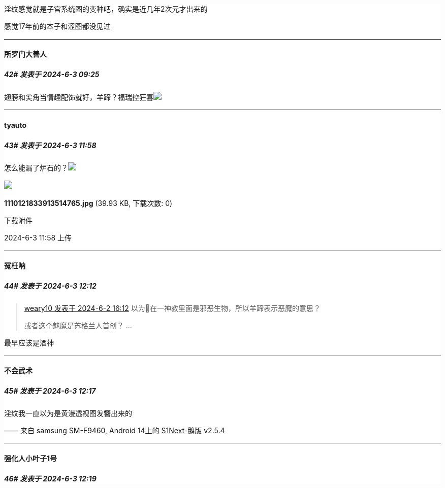 淫纹感觉就是子宫系统图的变种吧，确实是近几年2次元才出来的

感觉17年前的本子和涩图都没见过


*****

####  所罗门大善人  
##### 42#       发表于 2024-6-3 09:25

翅膀和尖角当情趣配饰就好，羊蹄？福瑞控狂喜<img src="https://static.saraba1st.com/image/smiley/face2017/053.png" referrerpolicy="no-referrer">


*****

####  tyauto  
##### 43#       发表于 2024-6-3 11:58

怎么能漏了炉石的？<img src="https://static.saraba1st.com/image/smiley/face/200.gif" referrerpolicy="no-referrer">

<img src="https://img.saraba1st.com/forum/202406/03/115816p5c3cqdafyikidtc.jpg" referrerpolicy="no-referrer">

<strong>1110121833913514765.jpg</strong> (39.93 KB, 下载次数: 0)

下载附件

2024-6-3 11:58 上传


*****

####  冤枉呐  
##### 44#       发表于 2024-6-3 12:12

<blockquote><a href="httphttps://bbs.saraba1st.com/2b/forum.php?mod=redirect&amp;goto=findpost&amp;pid=65087659&amp;ptid=2185885" target="_blank">weary10 发表于 2024-6-2 16:12</a>
以为🐏在一神教里面是邪恶生物，所以羊蹄表示恶魔的意思？

或者这个魅魔是苏格兰人首创？ ...</blockquote>
最早应该是酒神

*****

####  不会武术  
##### 45#       发表于 2024-6-3 12:17

淫纹我一直以为是黄漫透视图发簪出来的

—— 来自 samsung SM-F9460, Android 14上的 [S1Next-鹅版](https://github.com/ykrank/S1-Next/releases) v2.5.4


*****

####  强化人小叶子1号  
##### 46#       发表于 2024-6-3 12:19
